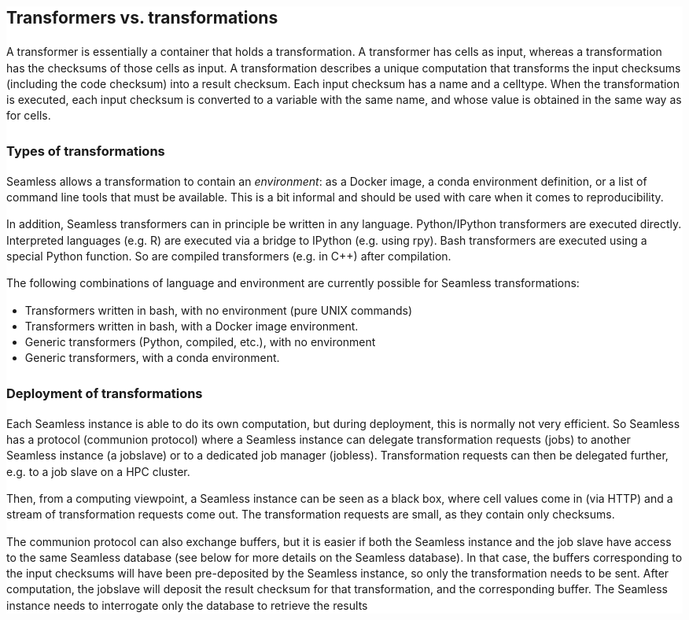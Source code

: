 ## Transformers vs. transformations

A transformer is essentially a container that holds a transformation. A 
transformer has cells as input, whereas a transformation has the checksums 
of those cells as input.
A transformation describes a unique computation that transforms the input
checksums (including the code checksum) into a result checksum. Each input 
checksum has a name and a celltype. When the transformation is executed, each 
input checksum is converted to a variable with the same name, and whose value is 
obtained in the same way as for cells.

### Types of transformations

Seamless allows a transformation to contain an *environment*: as a 
Docker image, a conda environment definition, or a list of command line tools 
that must be available. This is a bit informal and should be used with care when 
it comes to reproducibility.

In addition, Seamless transformers can in principle be written in any language.
Python/IPython transformers are executed directly. Interpreted languages (e.g. R)
are executed via a bridge to IPython (e.g. using rpy). 
Bash transformers are executed using a special Python function. So are compiled
transformers (e.g. in C++) after compilation. 

The following combinations of language and environment are currently possible
for Seamless transformations:

- Transformers written in bash, with no environment (pure UNIX commands)
- Transformers written in bash, with a Docker image environment.
- Generic transformers (Python, compiled, etc.), with no environment
- Generic transformers, with a conda environment.

### Deployment of transformations

Each Seamless instance is able to do its own computation, but during deployment, 
this is normally not very efficient. So Seamless has a protocol (communion 
protocol) where a Seamless instance can delegate transformation 
requests (jobs) to another Seamless instance (a jobslave) or to a dedicated 
job manager (jobless). Transformation requests can then be delegated further, 
e.g. to a job slave on a HPC cluster. 

Then, from a computing viewpoint, a Seamless instance can be seen as a 
black box, where cell values come in (via HTTP) and a stream of transformation 
requests come out. The transformation requests are small, as they contain only
checksums.

The communion protocol can also exchange buffers, but it is easier if both the 
Seamless instance and the job slave have access to the same Seamless database
(see below for more details on the Seamless database).
In that case, the buffers corresponding to the input checksums will have been
pre-deposited by the Seamless instance, so only the transformation needs to be
sent. After computation, the jobslave will deposit the result checksum for that transformation, and the corresponding buffer. The Seamless instance needs to interrogate only the database to retrieve the results
